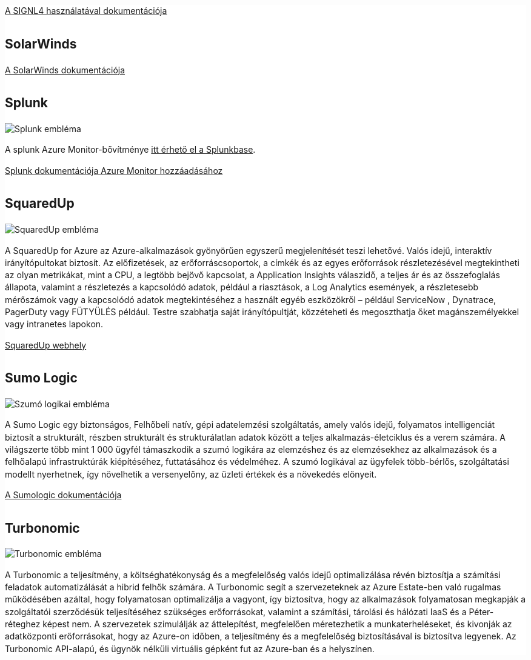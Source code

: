 [A SIGNL4 használatával dokumentációja](https://www.signl4.com/blog/mobile-alert-notifications-azure-monitor/)

## <a name="solarwinds"></a>SolarWinds

[A SolarWinds dokumentációja](https://www.solarwinds.com/topics/azure-monitoring)

## <a name="splunk"></a>Splunk

![Splunk embléma](./media/partners/splunk.png)

A splunk Azure Monitor-bővítménye [itt érhető el a Splunkbase](https://splunkbase.splunk.com/app/3534/).

[Splunk dokumentációja Azure Monitor hozzáadásához](https://github.com/Microsoft/AzureMonitorAddonForSplunk/wiki/Azure-Monitor-Addon-For-Splunk)

## <a name="squaredup"></a>SquaredUp 

![SquaredUp embléma](./media/partners/squaredup.png)

A SquaredUp for Azure az Azure-alkalmazások gyönyörűen egyszerű megjelenítését teszi lehetővé. Valós idejű, interaktív irányítópultokat biztosít. Az előfizetések, az erőforráscsoportok, a címkék és az egyes erőforrások részletezésével megtekintheti az olyan metrikákat, mint a CPU, a legtöbb bejövő kapcsolat, a Application Insights válaszidő, a teljes ár és az összefoglalás állapota, valamint a részletezés a kapcsolódó adatok, például a riasztások, a Log Analytics események, a részletesebb mérőszámok vagy a kapcsolódó adatok megtekintéséhez a használt egyéb eszközökről – például ServiceNow , Dynatrace, PagerDuty vagy FÜTYÜLÉS például.  Testre szabhatja saját irányítópultját, közzéteheti és megoszthatja őket magánszemélyekkel vagy intranetes lapokon. 

[SquaredUp webhely](https://squaredup.com/)

## <a name="sumo-logic"></a>Sumo Logic

![Szumó logikai embléma](./media/partners/SumoLogic.png)

A Sumo Logic egy biztonságos, Felhőbeli natív, gépi adatelemzési szolgáltatás, amely valós idejű, folyamatos intelligenciát biztosít a strukturált, részben strukturált és strukturálatlan adatok között a teljes alkalmazás-életciklus és a verem számára. A világszerte több mint 1 000 ügyfél támaszkodik a szumó logikára az elemzéshez és az elemzésekhez az alkalmazások és a felhőalapú infrastruktúrák kiépítéséhez, futtatásához és védelméhez. A szumó logikával az ügyfelek több-bérlős, szolgáltatási modellt nyerhetnek, így növelhetik a versenyelőny, az üzleti értékek és a növekedés előnyeit.

[A Sumologic dokumentációja](https://www.sumologic.com/azure) 

## <a name="turbonomic"></a>Turbonomic

![Turbonomic embléma](./media/partners/Turbonomic.png)

A Turbonomic a teljesítmény, a költséghatékonyság és a megfelelőség valós idejű optimalizálása révén biztosítja a számítási feladatok automatizálását a hibrid felhők számára. A Turbonomic segít a szervezeteknek az Azure Estate-ben való rugalmas működésében azáltal, hogy folyamatosan optimalizálja a vagyont, így biztosítva, hogy az alkalmazások folyamatosan megkapják a szolgáltatói szerződésük teljesítéséhez szükséges erőforrásokat, valamint a számítási, tárolási és hálózati IaaS és a Péter-réteghez képest nem. A szervezetek szimulálják az áttelepítést, megfelelően méretezhetik a munkaterheléseket, és kivonják az adatközponti erőforrásokat, hogy az Azure-on időben, a teljesítmény és a megfelelőség biztosításával is biztosítva legyenek. Az Turbonomic API-alapú, és ügynök nélküli virtuális gépként fut az Azure-ban és a helyszínen.
